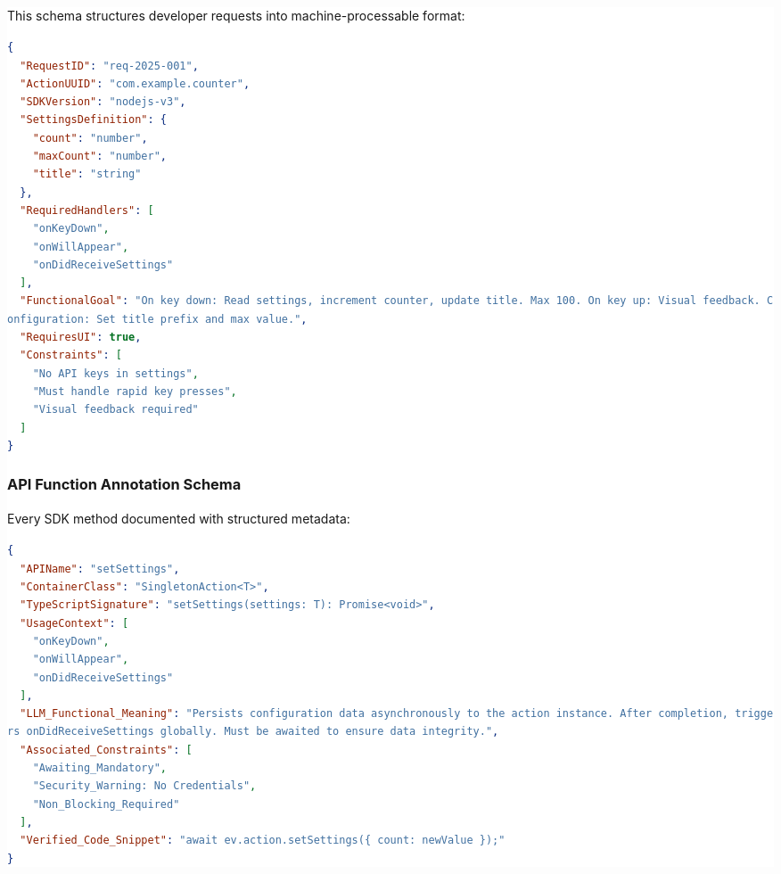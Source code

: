 This schema structures developer requests into machine-processable format:

```json
{
  "RequestID": "req-2025-001",
  "ActionUUID": "com.example.counter",
  "SDKVersion": "nodejs-v3",
  "SettingsDefinition": {
    "count": "number",
    "maxCount": "number",
    "title": "string"
  },
  "RequiredHandlers": [
    "onKeyDown",
    "onWillAppear",
    "onDidReceiveSettings"
  ],
  "FunctionalGoal": "On key down: Read settings, increment counter, update title. Max 100. On key up: Visual feedback. Configuration: Set title prefix and max value.",
  "RequiresUI": true,
  "Constraints": [
    "No API keys in settings",
    "Must handle rapid key presses",
    "Visual feedback required"
  ]
}
```

### API Function Annotation Schema

Every SDK method documented with structured metadata:

```json
{
  "APIName": "setSettings",
  "ContainerClass": "SingletonAction<T>",
  "TypeScriptSignature": "setSettings(settings: T): Promise<void>",
  "UsageContext": [
    "onKeyDown",
    "onWillAppear",
    "onDidReceiveSettings"
  ],
  "LLM_Functional_Meaning": "Persists configuration data asynchronously to the action instance. After completion, triggers onDidReceiveSettings globally. Must be awaited to ensure data integrity.",
  "Associated_Constraints": [
    "Awaiting_Mandatory",
    "Security_Warning: No Credentials",
    "Non_Blocking_Required"
  ],
  "Verified_Code_Snippet": "await ev.action.setSettings({ count: newValue });"
}
```
